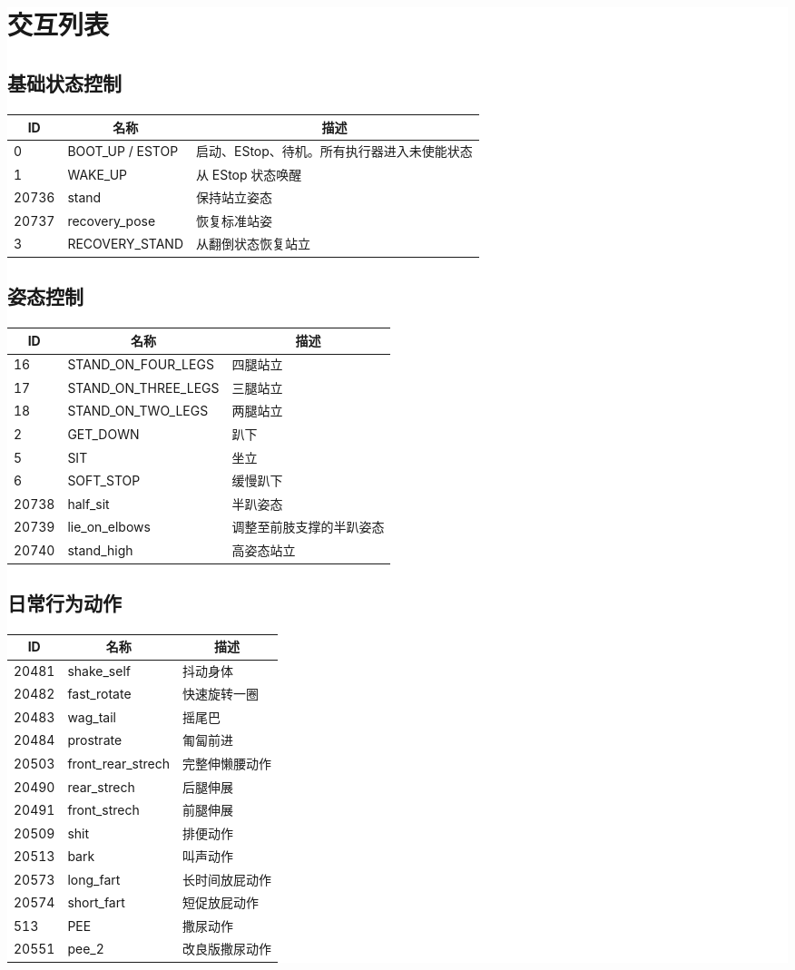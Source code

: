 # 交互列表

## 基础状态控制

|    ID     |    名称    |    描述    |
| --------- | --------- | ---------- |
|0|BOOT_UP / ESTOP|启动、EStop、待机。所有执行器进入未使能状态|
|1|WAKE_UP|从 EStop 状态唤醒|
|20736|stand|保持站立姿态|
|20737|recovery_pose|恢复标准站姿|
|3|RECOVERY_STAND|从翻倒状态恢复站立|

## 姿态控制

|    ID     |    名称    |    描述    |
| --------- | --------- | ---------- |
|16|STAND_ON_FOUR_LEGS|四腿站立|
|17|STAND_ON_THREE_LEGS|三腿站立|
|18|STAND_ON_TWO_LEGS|两腿站立|
|2|GET_DOWN|趴下|
|5|SIT|坐立|
|6|SOFT_STOP|缓慢趴下|
|20738|half_sit|半趴姿态|
|20739|lie_on_elbows|调整至前肢支撑的半趴姿态|
|20740|stand_high|高姿态站立|

## 日常行为动作

|    ID     |    名称    |    描述    |
| --------- | --------- | ---------- |
|20481|shake_self|抖动身体|
|20482|fast_rotate|快速旋转一圈|
|20483|wag_tail|摇尾巴|
|20484|prostrate|匍匐前进|
|20503|front_rear_strech|完整伸懒腰动作|
|20490|rear_strech|后腿伸展|
|20491|front_strech|前腿伸展|
|20509|shit|排便动作|
|20513|bark|叫声动作|
|20573|long_fart|长时间放屁动作|
|20574|short_fart|短促放屁动作|
|513|PEE|撒尿动作|
|20551|pee_2|改良版撒尿动作|